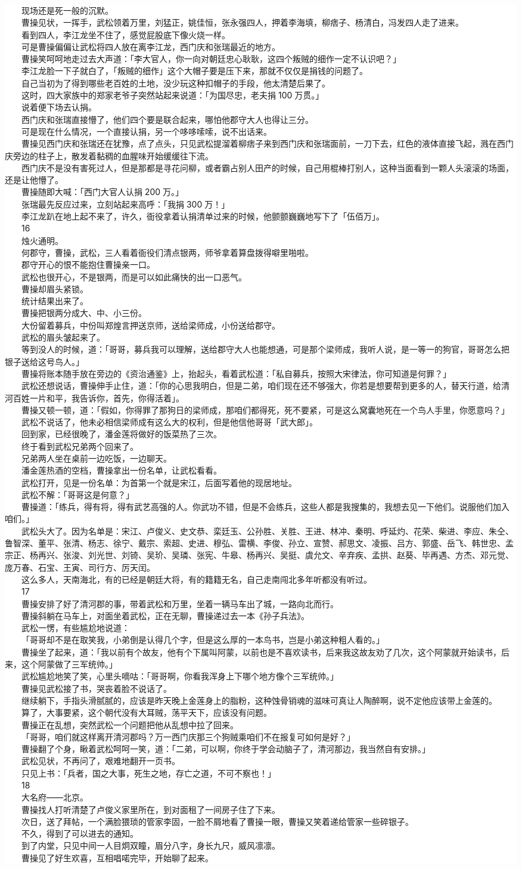 &emsp;&emsp;现场还是死一般的沉默。  
&emsp;&emsp;曹操见状，一挥手，武松领着万里，刘猛正，姚佳恒，张永强四人，押着李海填，柳痞子、杨清白，冯发四人走了进来。  
&emsp;&emsp;看到四人，李江龙坐不住了，感觉屁股底下像火烧一样。  
&emsp;&emsp;可是曹操偏偏让武松将四人放在离李江龙，西门庆和张瑞最近的地方。  
&emsp;&emsp;曹操笑呵呵地走过去大声道：「李大官人，你一向对朝廷忠心耿耿，这四个叛贼的细作一定不认识吧？」  
&emsp;&emsp;李江龙脸一下子就白了，「叛贼的细作」这个大帽子要是压下来，那就不仅仅是捐钱的问题了。  
&emsp;&emsp;自己当初为了得到哪些老百姓的土地，没少玩这种扣帽子的手段，他太清楚后果了。  
&emsp;&emsp;这时，四大家族中的郑家老爷子突然站起来说道：「为国尽忠，老夫捐 100 万贯。」  
&emsp;&emsp;说着便下场去认捐。  
&emsp;&emsp;西门庆和张瑞直接懵了，他们四个要是联合起来，哪怕他郡守大人也得让三分。  
&emsp;&emsp;可是现在什么情况，一个直接认捐，另一个哆哆嗦嗦，说不出话来。  
&emsp;&emsp;曹操见西门庆和张瑞还在犹豫，点了点头，只见武松提溜着柳痞子来到西门庆和张瑞面前，一刀下去，红色的液体直接飞起，溅在西门庆旁边的柱子上，散发着黏稠的血腥味开始缓缓往下流。  
&emsp;&emsp;西门庆不是没有害死过人，但是那都是寻花问柳，或者霸占别人田产的时候，自己用棍棒打别人，这种当面看到一颗人头滚滚的场面，还是让他懵了。  
&emsp;&emsp;曹操随即大喊：「西门大官人认捐 200 万。」  
&emsp;&emsp;张瑞最先反应过来，立刻站起来高呼：「我捐 300 万！」  
&emsp;&emsp;李江龙趴在地上起不来了，许久，衙役拿着认捐清单过来的时候，他颤颤巍巍地写下了「伍佰万」。  
&emsp;&emsp;16  
&emsp;&emsp;烛火通明。  
&emsp;&emsp;何郡守，曹操，武松，三人看着衙役们清点银两，师爷拿着算盘拨得噼里啪啦。  
&emsp;&emsp;郡守开心的恨不能抱住曹操亲一口。  
&emsp;&emsp;武松也很开心，不是银两，而是可以如此痛快的出一口恶气。  
&emsp;&emsp;曹操却眉头紧锁。  
&emsp;&emsp;统计结果出来了。  
&emsp;&emsp;曹操把银两分成大、中、小三份。  
&emsp;&emsp;大份留着募兵，中份叫郑煌言押送京师，送给梁师成，小份送给郡守。  
&emsp;&emsp;武松的眉头皱起来了。  
&emsp;&emsp;等到没人的时候，道：「哥哥，募兵我可以理解，送给郡守大人也能想通，可是那个梁师成，我听人说，是一等一的狗官，哥哥怎么把银子送给这号鸟人。」  
&emsp;&emsp;曹操将账本随手放在旁边的《资治通鉴》上，抬起头，看着武松道：「私自募兵，按照大宋律法，你可知道是何罪？」  
&emsp;&emsp;武松还想说话，曹操伸手止住，道：「你的心思我明白，但是二弟，咱们现在还不够强大，你若是想要帮到更多的人，替天行道，给清河百姓一片和平，我告诉你，首先，你得活着」。  
&emsp;&emsp;曹操又顿一顿，道：「假如，你得罪了那狗日的梁师成，那咱们都得死，死不要紧，可是这么窝囊地死在一个鸟人手里，你愿意吗？」  
&emsp;&emsp;武松不说话了，他未必相信梁师成有这么大的权利，但是他信他哥哥「武大郎」。  
&emsp;&emsp;回到家，已经很晚了，潘金莲将做好的饭菜热了三次。  
&emsp;&emsp;终于看到武松兄弟两个回来了。  
&emsp;&emsp;兄弟两人坐在桌前一边吃饭，一边聊天。  
&emsp;&emsp;潘金莲热酒的空档，曹操拿出一份名单，让武松看看。  
&emsp;&emsp;武松打开，见是一份名单：为首第一个就是宋江，后面写着他的现居地址。  
&emsp;&emsp;武松不解：「哥哥这是何意？」  
&emsp;&emsp;曹操道：「练兵，得有将，得有武艺高强的人。你武功不错，但是不会练兵，这些人都是我搜集的，我想去见一下他们。说服他们加入咱们。」  
&emsp;&emsp;武松头大了。因为名单是：宋江、卢俊义、史文恭、栾廷玉、公孙胜、关胜、王进、林冲、秦明、呼延灼、花荣、柴进、李应、朱仝、鲁智深、董平、张清、杨志、徐宁、戴宗、索超、史进、穆弘、雷横、李俊、孙立、宣赞、郝思文、凌振、吕方、郭盛、岳飞、韩世忠、孟宗正、杨再兴、张浚、刘光世、刘锜、吴玠、吴璘、张宪、牛皋、杨再兴、吴挺、虞允文、辛弃疾、孟拱、赵葵、毕再遇、方杰、邓元觉、庞万春、石宝、王寅、司行方、厉天闰。  
&emsp;&emsp;这么多人，天南海北，有的已经是朝廷大将，有的籍籍无名，自己走南闯北多年听都没有听过。  
&emsp;&emsp;17  
&emsp;&emsp;曹操安排了好了清河郡的事，带着武松和万里，坐着一辆马车出了城，一路向北而行。  
&emsp;&emsp;曹操斜躺在马车上，对面坐着武松，正在无聊，曹操递过去一本《孙子兵法》。  
&emsp;&emsp;武松一愣，有些尴尬地说道：  
&emsp;&emsp;「哥哥却不是在取笑我，小弟倒是认得几个字，但是这么厚的一本鸟书，岂是小弟这种粗人看的。」  
&emsp;&emsp;曹操坐了起来，道：「我以前有个故友，他有个下属叫阿蒙，以前也是不喜欢读书，后来我这故友劝了几次，这个阿蒙就开始读书，后来，这个阿蒙做了三军统帅。」  
&emsp;&emsp;武松尴尬地笑了笑，心里头嘀咕：「哥哥啊，你看我浑身上下哪个地方像个三军统帅。」  
&emsp;&emsp;曹操见武松接了书，哭丧着脸不说话了。  
&emsp;&emsp;继续躺下，手指头滑腻腻的，应该是昨天晚上金莲身上的脂粉，这种蚀骨销魂的滋味可真让人陶醉啊，说不定他应该带上金莲的。  
&emsp;&emsp;算了，大事要紧，这个朝代没有大耳贼，荡平天下，应该没有问题。  
&emsp;&emsp;曹操正在乱想，突然武松一个问题把他从乱想中拉了回来。  
&emsp;&emsp;「哥哥，咱们就这样离开清河郡吗？万一西门庆那三个狗贼乘咱们不在报复可如何是好？」  
&emsp;&emsp;曹操翻了个身，瞅着武松呵呵一笑，道：「二弟，可以啊，你终于学会动脑子了，清河那边，我当然自有安排。」  
&emsp;&emsp;武松见状，不再问了，艰难地翻开一页书。  
&emsp;&emsp;只见上书：「兵者，国之大事，死生之地，存亡之道，不可不察也！」  
&emsp;&emsp;18  
&emsp;&emsp;大名府——北京。  
&emsp;&emsp;曹操找人打听清楚了卢俊义家里所在，到对面租了一间房子住了下来。  
&emsp;&emsp;次日，送了拜帖，一个满脸猥琐的管家李固，一脸不屑地看了曹操一眼，曹操又笑着递给管家一些碎银子。  
&emsp;&emsp;不久，得到了可以进去的通知。  
&emsp;&emsp;到了内堂，只见中间一人目炯双瞳，眉分八字，身长九尺，威风凛凛。  
&emsp;&emsp;曹操见了好生欢喜，互相唱喏完毕，开始聊了起来。  